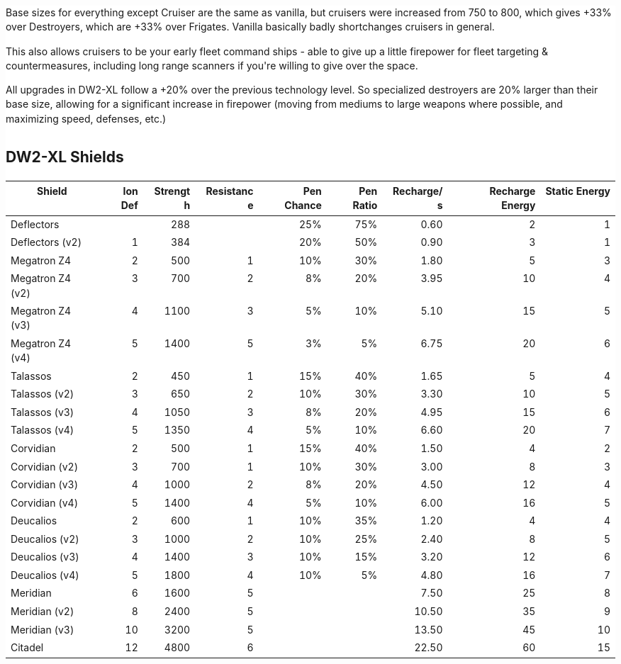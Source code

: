 Base sizes for everything except Cruiser are the same as vanilla, but cruisers were increased from 750 to 800, which gives +33% over Destroyers, which are +33% over Frigates.  Vanilla basically badly shortchanges cruisers in general.

This also allows cruisers to be your early fleet command ships - able to give up a little firepower for fleet targeting & countermeasures, including long range scanners if you're willing to give over the space.

All upgrades in DW2-XL follow a +20% over the previous technology level.  So specialized destroyers are 20% larger than their base size, allowing for a significant increase in firepower (moving from mediums to large weapons where possible, and maximizing speed, defenses, etc.)

## DW2-XL Shields

| Shield           | Ion Def | Strength | Resistance | Pen Chance | Pen Ratio | Recharge/s | Recharge Energy | Static Energy |
| ---------------- | ------: | -------: | ---------: | ---------: | --------: | ---------: | --------------: | ------------: |
| Deflectors       |         |      288 |            |        25% |       75% |       0.60 |               2 |             1 |
| Deflectors (v2)  |       1 |      384 |            |        20% |       50% |       0.90 |               3 |             1 |
| Megatron Z4      |       2 |      500 |          1 |        10% |       30% |       1.80 |               5 |             3 |
| Megatron Z4 (v2) |       3 |      700 |          2 |         8% |       20% |       3.95 |              10 |             4 |
| Megatron Z4 (v3) |       4 |     1100 |          3 |         5% |       10% |       5.10 |              15 |             5 |
| Megatron Z4 (v4) |       5 |     1400 |          5 |         3% |        5% |       6.75 |              20 |             6 |
| Talassos         |       2 |      450 |          1 |        15% |       40% |       1.65 |               5 |             4 |
| Talassos (v2)    |       3 |      650 |          2 |        10% |       30% |       3.30 |              10 |             5 |
| Talassos (v3)    |       4 |     1050 |          3 |         8% |       20% |       4.95 |              15 |             6 |
| Talassos (v4)    |       5 |     1350 |          4 |         5% |       10% |       6.60 |              20 |             7 |
| Corvidian        |       2 |      500 |          1 |        15% |       40% |       1.50 |               4 |             2 |
| Corvidian (v2)   |       3 |      700 |          1 |        10% |       30% |       3.00 |               8 |             3 |
| Corvidian (v3)   |       4 |     1000 |          2 |         8% |       20% |       4.50 |              12 |             4 |
| Corvidian (v4)   |       5 |     1400 |          4 |         5% |       10% |       6.00 |              16 |             5 |
| Deucalios        |       2 |      600 |          1 |        10% |       35% |       1.20 |               4 |             4 |
| Deucalios (v2)   |       3 |     1000 |          2 |        10% |       25% |       2.40 |               8 |             5 |
| Deucalios (v3)   |       4 |     1400 |          3 |        10% |       15% |       3.20 |              12 |             6 |
| Deucalios (v4)   |       5 |     1800 |          4 |        10% |        5% |       4.80 |              16 |             7 |
| Meridian         |       6 |     1600 |          5 |            |           |       7.50 |              25 |             8 |
| Meridian (v2)    |       8 |     2400 |          5 |            |           |      10.50 |              35 |             9 |
| Meridian (v3)    |      10 |     3200 |          5 |            |           |      13.50 |              45 |            10 |
| Citadel          |      12 |     4800 |          6 |            |           |      22.50 |              60 |            15 |

